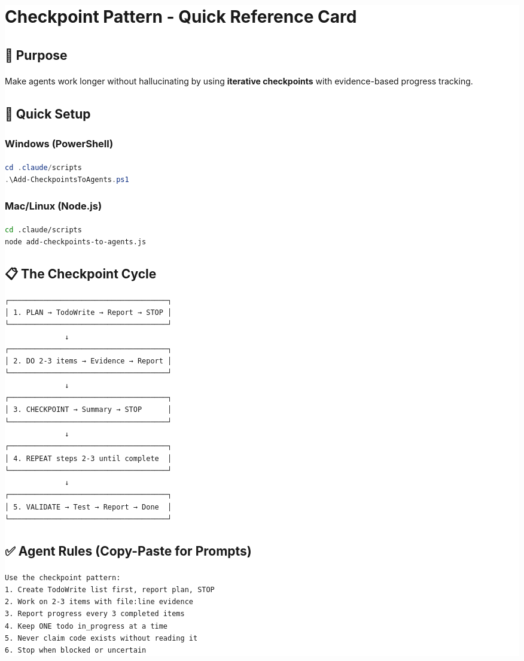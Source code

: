 # Checkpoint Pattern - Quick Reference Card

## 🎯 Purpose
Make agents work longer without hallucinating by using **iterative checkpoints** with evidence-based progress tracking.

## 🚀 Quick Setup

### Windows (PowerShell)
```powershell
cd .claude/scripts
.\Add-CheckpointsToAgents.ps1
```

### Mac/Linux (Node.js)
```bash
cd .claude/scripts
node add-checkpoints-to-agents.js
```

## 📋 The Checkpoint Cycle

```
┌─────────────────────────────────────┐
│ 1. PLAN → TodoWrite → Report → STOP │
└─────────────────────────────────────┘
              ↓
┌─────────────────────────────────────┐
│ 2. DO 2-3 items → Evidence → Report │
└─────────────────────────────────────┘
              ↓
┌─────────────────────────────────────┐
│ 3. CHECKPOINT → Summary → STOP      │
└─────────────────────────────────────┘
              ↓
┌─────────────────────────────────────┐
│ 4. REPEAT steps 2-3 until complete  │
└─────────────────────────────────────┘
              ↓
┌─────────────────────────────────────┐
│ 5. VALIDATE → Test → Report → Done  │
└─────────────────────────────────────┘
```

## ✅ Agent Rules (Copy-Paste for Prompts)

```
Use the checkpoint pattern:
1. Create TodoWrite list first, report plan, STOP
2. Work on 2-3 items with file:line evidence
3. Report progress every 3 completed items
4. Keep ONE todo in_progress at a time
5. Never claim code exists without reading it
6. Stop when blocked or uncertain
```
